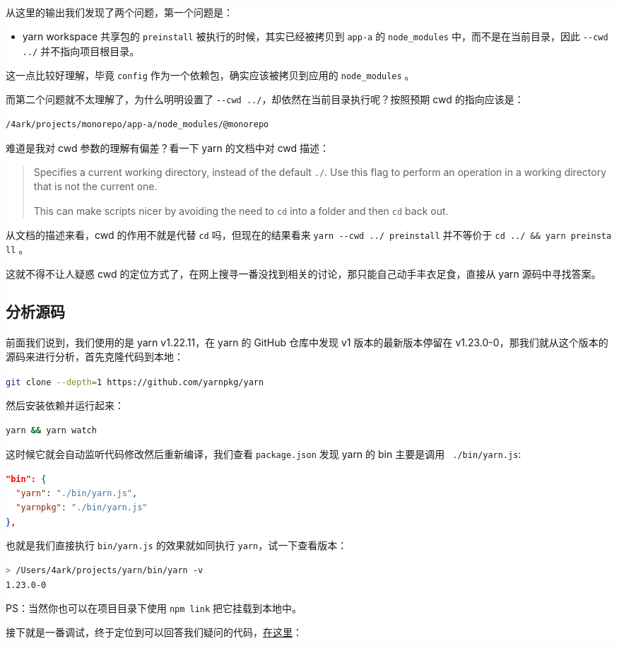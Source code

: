 从这里的输出我们发现了两个问题，第一个问题是：

- yarn workspace 共享包的 `preinstall` 被执行的时候，其实已经被拷贝到 `app-a` 的 `node_modules` 中，而不是在当前目录，因此 `--cwd ../` 并不指向项目根目录。

这一点比较好理解，毕竟 `config` 作为一个依赖包，确实应该被拷贝到应用的 `node_modules` 。

而第二个问题就不太理解了，为什么明明设置了 `--cwd ../`，却依然在当前目录执行呢？按照预期 cwd 的指向应该是：

```
/4ark/projects/monorepo/app-a/node_modules/@monorepo
```

难道是我对 cwd 参数的理解有偏差？看一下 yarn 的文档中对 cwd 描述：

> Specifies a current working directory, instead of the default `./`. Use this flag to perform an operation in a working directory that is not the current one.
>
> This can make scripts nicer by avoiding the need to `cd` into a folder and then `cd` back out.

从文档的描述来看，cwd 的作用不就是代替 `cd` 吗，但现在的结果看来 `yarn --cwd ../ preinstall` 并不等价于 `cd ../ && yarn preinstall` 。

这就不得不让人疑惑 cwd 的定位方式了，在网上搜寻一番没找到相关的讨论，那只能自己动手丰衣足食，直接从 yarn 源码中寻找答案。

## 分析源码

前面我们说到，我们使用的是 yarn v1.22.11，在 yarn 的 GitHub 仓库中发现 v1 版本的最新版本停留在 v1.23.0-0，那我们就从这个版本的源码来进行分析，首先克隆代码到本地：

```bash
git clone --depth=1 https://github.com/yarnpkg/yarn
```

然后安装依赖并运行起来：

```bash
yarn && yarn watch
```

这时候它就会自动监听代码修改然后重新编译，我们查看 `package.json` 发现 yarn 的 bin 主要是调用 ` ./bin/yarn.js`:

```json
"bin": {
  "yarn": "./bin/yarn.js",
  "yarnpkg": "./bin/yarn.js"
},
```

也就是我们直接执行 `bin/yarn.js` 的效果就如同执行 `yarn`，试一下查看版本：

```bash
> /Users/4ark/projects/yarn/bin/yarn -v
1.23.0-0
```

PS：当然你也可以在项目目录下使用 `npm link` 把它挂载到本地中。

接下就是一番调试，终于定位到可以回答我们疑问的代码，[在这里](https://github.dev/yarnpkg/yarn/blob/6db39cf0ff684ce4e7de29669046afb8103fce3d/src/cli/index.js#L37-L51)：
